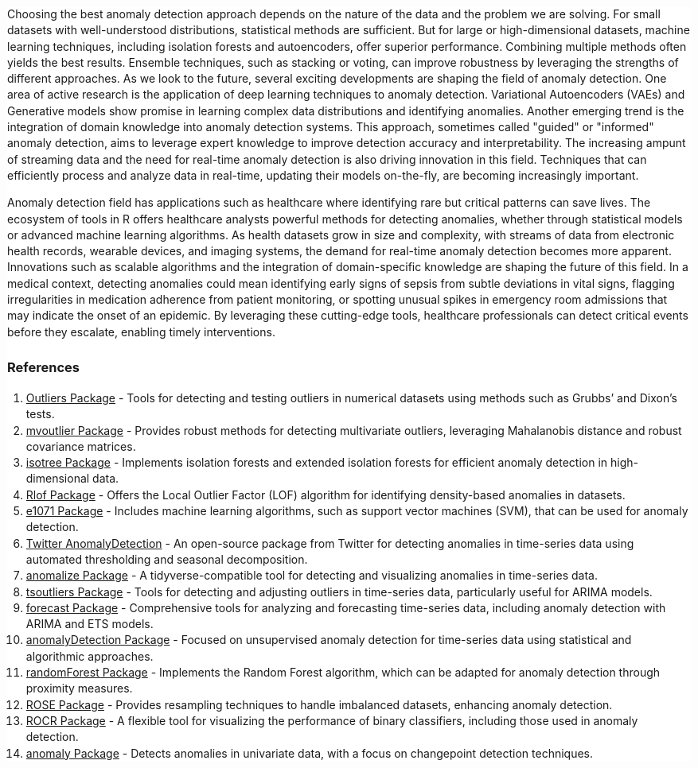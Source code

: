 Choosing the best anomaly detection approach depends on the nature of the data and the problem we are solving. For small datasets with well-understood distributions, statistical methods are sufficient. But for large or high-dimensional datasets, machine learning techniques, including isolation forests and autoencoders, offer superior performance. Combining multiple methods often yields the best results. Ensemble techniques, such as stacking or voting, can improve robustness by leveraging the strengths of different approaches. As we look to the future, several exciting developments are shaping the field of anomaly detection. One area of active research is the application of deep learning techniques to anomaly detection. Variational Autoencoders (VAEs) and Generative models show promise in learning complex data distributions and identifying anomalies. Another emerging trend is the integration of domain knowledge into anomaly detection systems. This approach, sometimes called "guided" or "informed" anomaly detection, aims to leverage expert knowledge to improve detection accuracy and interpretability. The increasing ampunt of streaming data and the need for real-time anomaly detection is also driving innovation in this field. Techniques that can efficiently process and analyze data in real-time, updating their models on-the-fly, are becoming increasingly important.

Anomaly detection field has applications such as healthcare where identifying rare but critical patterns can save lives. The ecosystem of tools in R offers healthcare analysts powerful methods for detecting anomalies, whether through statistical models or advanced machine learning algorithms. As health datasets grow in size and complexity, with streams of data from electronic health records, wearable devices, and imaging systems, the demand for real-time anomaly detection becomes more apparent. Innovations such as scalable algorithms and the integration of domain-specific knowledge are shaping the future of this field. In a medical context, detecting anomalies could mean identifying early signs of sepsis from subtle deviations in vital signs, flagging irregularities in medication adherence from patient monitoring, or spotting unusual spikes in emergency room admissions that may indicate the onset of an epidemic. By leveraging these cutting-edge tools, healthcare professionals can detect critical events before they escalate, enabling timely interventions.



### References

1. [Outliers Package](https://cran.r-project.org/web/packages/outliers/index.html) - Tools for detecting and testing outliers in numerical datasets using methods such as Grubbs’ and Dixon’s tests.  
2. [mvoutlier Package](https://cran.r-project.org/web/packages/mvoutlier/index.html) - Provides robust methods for detecting multivariate outliers, leveraging Mahalanobis distance and robust covariance matrices.  
3. [isotree Package](https://cran.r-project.org/web/packages/isotree/index.html) - Implements isolation forests and extended isolation forests for efficient anomaly detection in high-dimensional data.  
4. [Rlof Package](https://cran.r-project.org/web/packages/Rlof/index.html) - Offers the Local Outlier Factor (LOF) algorithm for identifying density-based anomalies in datasets.  
5. [e1071 Package](https://cran.r-project.org/web/packages/e1071/index.html) - Includes machine learning algorithms, such as support vector machines (SVM), that can be used for anomaly detection.  
6. [Twitter AnomalyDetection](https://github.com/twitter/AnomalyDetection) - An open-source package from Twitter for detecting anomalies in time-series data using automated thresholding and seasonal decomposition.  
7. [anomalize Package](https://cran.r-project.org/web/packages/anomalize/index.html) - A tidyverse-compatible tool for detecting and visualizing anomalies in time-series data.  
8. [tsoutliers Package](https://cran.r-project.org/web/packages/tsoutliers/index.html) - Tools for detecting and adjusting outliers in time-series data, particularly useful for ARIMA models.  
9. [forecast Package](https://cran.r-project.org/web/packages/forecast/index.html) - Comprehensive tools for analyzing and forecasting time-series data, including anomaly detection with ARIMA and ETS models.  
10. [anomalyDetection Package](https://cran.r-project.org/web/packages/anomalyDetection/index.html) - Focused on unsupervised anomaly detection for time-series data using statistical and algorithmic approaches.  
11. [randomForest Package](https://cran.r-project.org/web/packages/randomForest/index.html) - Implements the Random Forest algorithm, which can be adapted for anomaly detection through proximity measures.  
12. [ROSE Package](https://cran.r-project.org/web/packages/ROSE/index.html) - Provides resampling techniques to handle imbalanced datasets, enhancing anomaly detection.  
13. [ROCR Package](https://cran.r-project.org/web/packages/ROCR/index.html) - A flexible tool for visualizing the performance of binary classifiers, including those used in anomaly detection.  
14. [anomaly Package](https://cran.r-project.org/web/packages/anomaly/index.html) - Detects anomalies in univariate data, with a focus on changepoint detection techniques.  